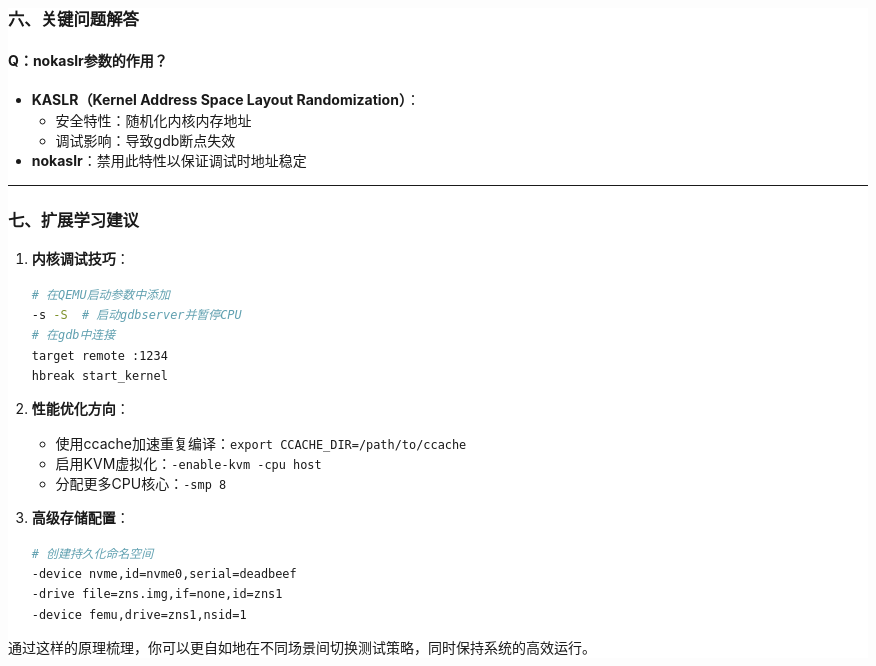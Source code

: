 
### 六、关键问题解答



#### Q：nokaslr参数的作用？
- **KASLR（Kernel Address Space Layout Randomization）**：
  - 安全特性：随机化内核内存地址
  - 调试影响：导致gdb断点失效
- **nokaslr**：禁用此特性以保证调试时地址稳定

---

### 七、扩展学习建议

1. **内核调试技巧**：
   ```bash
   # 在QEMU启动参数中添加
   -s -S  # 启动gdbserver并暂停CPU
   # 在gdb中连接
   target remote :1234
   hbreak start_kernel
   ```

2. **性能优化方向**：
   - 使用ccache加速重复编译：`export CCACHE_DIR=/path/to/ccache`
   - 启用KVM虚拟化：`-enable-kvm -cpu host`
   - 分配更多CPU核心：`-smp 8`

3. **高级存储配置**：
   ```bash
   # 创建持久化命名空间
   -device nvme,id=nvme0,serial=deadbeef
   -drive file=zns.img,if=none,id=zns1
   -device femu,drive=zns1,nsid=1
   ```

通过这样的原理梳理，你可以更自如地在不同场景间切换测试策略，同时保持系统的高效运行。
